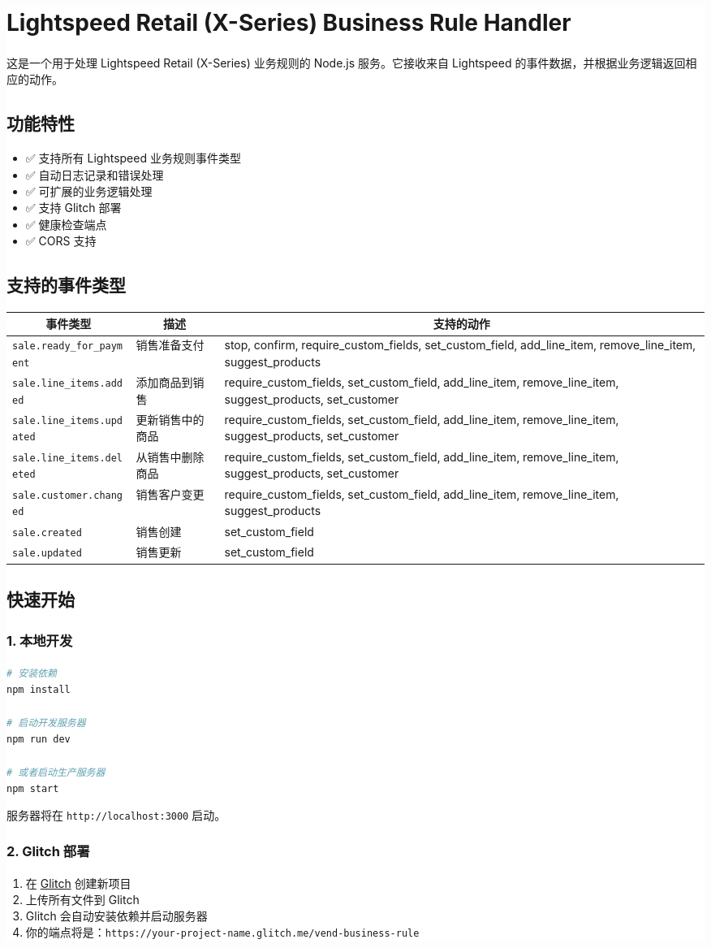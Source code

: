 # Lightspeed Retail (X-Series) Business Rule Handler

这是一个用于处理 Lightspeed Retail (X-Series) 业务规则的 Node.js 服务。它接收来自 Lightspeed 的事件数据，并根据业务逻辑返回相应的动作。

## 功能特性

- ✅ 支持所有 Lightspeed 业务规则事件类型
- ✅ 自动日志记录和错误处理
- ✅ 可扩展的业务逻辑处理
- ✅ 支持 Glitch 部署
- ✅ 健康检查端点
- ✅ CORS 支持

## 支持的事件类型

| 事件类型 | 描述 | 支持的动作 |
|---------|------|-----------|
| `sale.ready_for_payment` | 销售准备支付 | stop, confirm, require_custom_fields, set_custom_field, add_line_item, remove_line_item, suggest_products |
| `sale.line_items.added` | 添加商品到销售 | require_custom_fields, set_custom_field, add_line_item, remove_line_item, suggest_products, set_customer |
| `sale.line_items.updated` | 更新销售中的商品 | require_custom_fields, set_custom_field, add_line_item, remove_line_item, suggest_products, set_customer |
| `sale.line_items.deleted` | 从销售中删除商品 | require_custom_fields, set_custom_field, add_line_item, remove_line_item, suggest_products, set_customer |
| `sale.customer.changed` | 销售客户变更 | require_custom_fields, set_custom_field, add_line_item, remove_line_item, suggest_products |
| `sale.created` | 销售创建 | set_custom_field |
| `sale.updated` | 销售更新 | set_custom_field |

## 快速开始

### 1. 本地开发

```bash
# 安装依赖
npm install

# 启动开发服务器
npm run dev

# 或者启动生产服务器
npm start
```

服务器将在 `http://localhost:3000` 启动。

### 2. Glitch 部署

1. 在 [Glitch](https://glitch.com) 创建新项目
2. 上传所有文件到 Glitch
3. Glitch 会自动安装依赖并启动服务器
4. 你的端点将是：`https://your-project-name.glitch.me/vend-business-rule`

